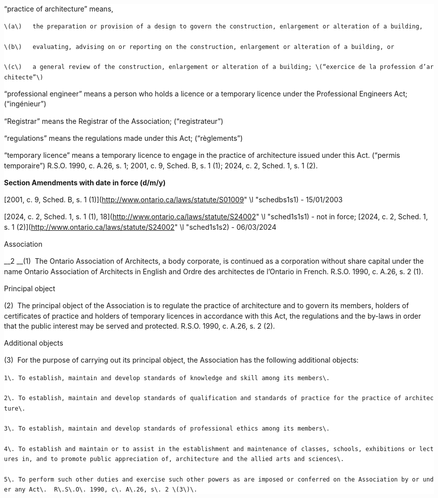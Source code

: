 “practice of architecture” means,

	\(a\)	the preparation or provision of a design to govern the construction, enlargement or alteration of a building,

	\(b\)	evaluating, advising on or reporting on the construction, enlargement or alteration of a building, or

	\(c\)	a general review of the construction, enlargement or alteration of a building; \(“exercice de la profession d’architecte”\)

“professional engineer” means a person who holds a licence or a temporary licence under the Professional Engineers Act; \(“ingénieur”\)

“Registrar” means the Registrar of the Association; \(“registrateur”\)

“regulations” means the regulations made under this Act; \(“règlements”\)

“temporary licence” means a temporary licence to engage in the practice of architecture issued under this Act\. \(“permis temporaire”\)  R\.S\.O\. 1990, c\. A\.26, s\. 1; 2001, c\. 9, Sched\. B, s\. 1 \(1\); 2024, c\. 2, Sched\. 1, s\. 1 \(2\)\.

__Section Amendments with date in force \(d/m/y\)__

[2001, c\. 9, Sched\. B, s\. 1 \(1\)](http://www.ontario.ca/laws/statute/S01009" \l "schedbs1s1) \- 15/01/2003

[2024, c\. 2, Sched\. 1, s\. 1 \(1\), 18](http://www.ontario.ca/laws/statute/S24002" \l "sched1s1s1) \- not in force; [2024, c\. 2, Sched\. 1, s\. 1 \(2\)](http://www.ontario.ca/laws/statute/S24002" \l "sched1s1s2) \- 06/03/2024

Association

<a id="BK1"></a>__2 __\(1\)  The Ontario Association of Architects, a body corporate, is continued as a corporation without share capital under the name Ontario Association of Architects in English and Ordre des architectes de l’Ontario in French\.  R\.S\.O\. 1990, c\. A\.26, s\. 2 \(1\)\.

Principal object

\(2\)  The principal object of the Association is to regulate the practice of architecture and to govern its members, holders of certificates of practice and holders of temporary licences in accordance with this Act, the regulations and the by\-laws in order that the public interest may be served and protected\.  R\.S\.O\. 1990, c\. A\.26, s\. 2 \(2\)\.

Additional objects

\(3\)  For the purpose of carrying out its principal object, the Association has the following additional objects:

	1\.	To establish, maintain and develop standards of knowledge and skill among its members\.

	2\.	To establish, maintain and develop standards of qualification and standards of practice for the practice of architecture\.

	3\.	To establish, maintain and develop standards of professional ethics among its members\.

	4\.	To establish and maintain or to assist in the establishment and maintenance of classes, schools, exhibitions or lectures in, and to promote public appreciation of, architecture and the allied arts and sciences\.

	5\.	To perform such other duties and exercise such other powers as are imposed or conferred on the Association by or under any Act\.  R\.S\.O\. 1990, c\. A\.26, s\. 2 \(3\)\.
